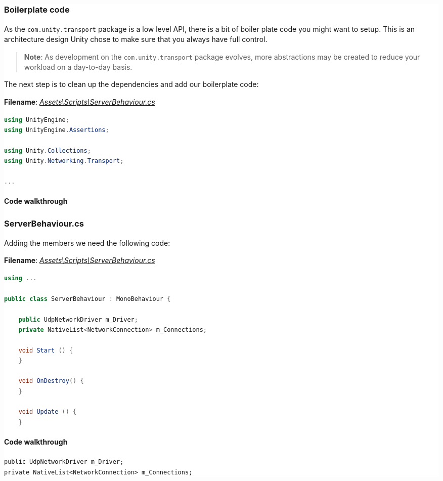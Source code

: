 ### Boilerplate code

As the `com.unity.transport` package is a low level API, there is a bit of boiler plate code you might want to setup. This is an architecture design Unity chose to make sure that you always have full control. 

> **Note**: As development on the `com.unity.transport` package evolves, more abstractions may be created to reduce your workload on a day-to-day basis. 

The next step is to clean up the dependencies and add our boilerplate code:

**Filename**: [_Assets\Scripts\ServerBehaviour.cs_](samples/serverbehaviour.cs.md)

```c#
using UnityEngine;
using UnityEngine.Assertions;

using Unity.Collections;
using Unity.Networking.Transport;

...
```

#### Code walkthrough

### ServerBehaviour.cs

Adding the members we need the following code:

**Filename**: [_Assets\Scripts\ServerBehaviour.cs_](samples/serverbehaviour.cs.md)

```c#
using ...

public class ServerBehaviour : MonoBehaviour {

    public UdpNetworkDriver m_Driver;
    private NativeList<NetworkConnection> m_Connections;

    void Start () {
    }
    
    void OnDestroy() {
    }

    void Update () {
    }

```

#### Code walkthrough

```
public UdpNetworkDriver m_Driver;
private NativeList<NetworkConnection> m_Connections;
```
